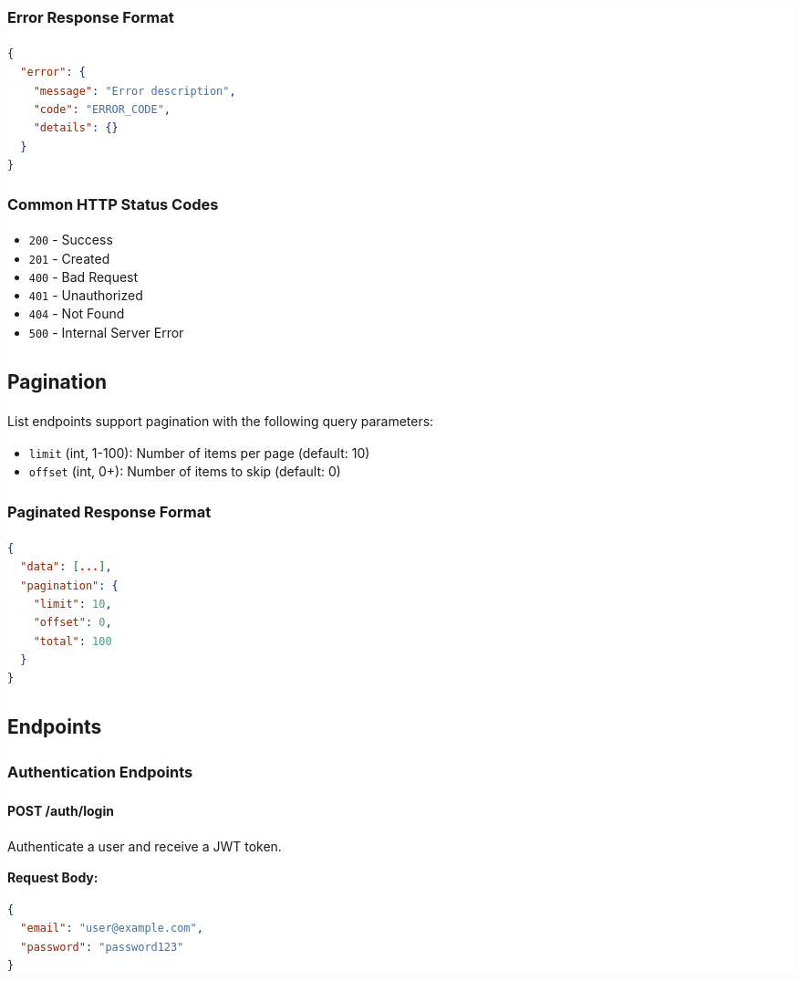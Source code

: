 ### Error Response Format
```json
{
  "error": {
    "message": "Error description",
    "code": "ERROR_CODE",
    "details": {}
  }
}
```

### Common HTTP Status Codes
- `200` - Success
- `201` - Created
- `400` - Bad Request
- `401` - Unauthorized
- `404` - Not Found
- `500` - Internal Server Error

## Pagination

List endpoints support pagination with the following query parameters:

- `limit` (int, 1-100): Number of items per page (default: 10)
- `offset` (int, 0+): Number of items to skip (default: 0)

### Paginated Response Format
```json
{
  "data": [...],
  "pagination": {
    "limit": 10,
    "offset": 0,
    "total": 100
  }
}
```

## Endpoints

### Authentication Endpoints

#### POST /auth/login
Authenticate a user and receive a JWT token.

**Request Body:**
```json
{
  "email": "user@example.com",
  "password": "password123"
}
```
